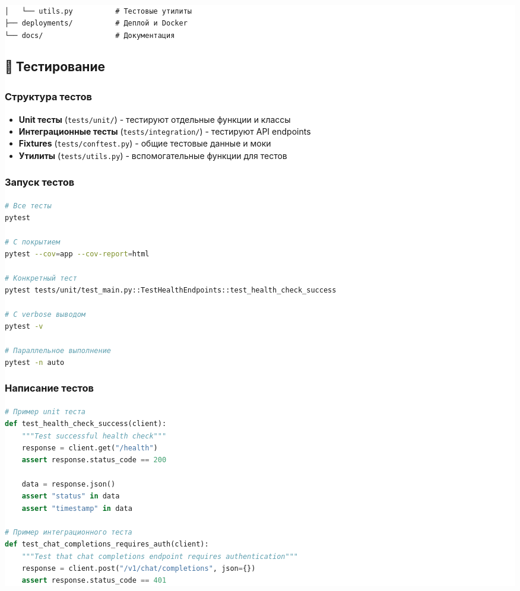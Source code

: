 ```
│   └── utils.py          # Тестовые утилиты
├── deployments/          # Деплой и Docker
└── docs/                 # Документация
```

## 🧪 Тестирование

### Структура тестов

- **Unit тесты** (`tests/unit/`) - тестируют отдельные функции и классы
- **Интеграционные тесты** (`tests/integration/`) - тестируют API endpoints
- **Fixtures** (`tests/conftest.py`) - общие тестовые данные и моки
- **Утилиты** (`tests/utils.py`) - вспомогательные функции для тестов

### Запуск тестов

```bash
# Все тесты
pytest

# С покрытием
pytest --cov=app --cov-report=html

# Конкретный тест
pytest tests/unit/test_main.py::TestHealthEndpoints::test_health_check_success

# С verbose выводом
pytest -v

# Параллельное выполнение
pytest -n auto
```

### Написание тестов

```python
# Пример unit теста
def test_health_check_success(client):
    """Test successful health check"""
    response = client.get("/health")
    assert response.status_code == 200
    
    data = response.json()
    assert "status" in data
    assert "timestamp" in data

# Пример интеграционного теста
def test_chat_completions_requires_auth(client):
    """Test that chat completions endpoint requires authentication"""
    response = client.post("/v1/chat/completions", json={})
    assert response.status_code == 401
```
